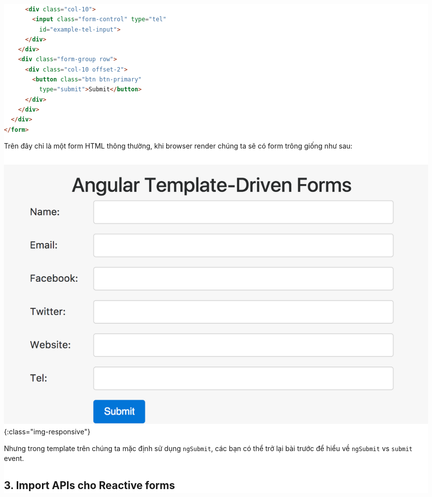 ```html
      <div class="col-10">
        <input class="form-control" type="tel" 
          id="example-tel-input">
      </div>
    </div>
    <div class="form-group row">
      <div class="col-10 offset-2">
        <button class="btn btn-primary"
          type="submit">Submit</button>
      </div>
    </div>
  </div>
</form>

```

Trên đây chỉ là một form HTML thông thường, khi browser render chúng ta sẽ có form trông giống như sau:

![Contact App Form](/assets/uploads/2017/05/ContactAppForm.png){:class="img-responsive"}

Nhưng trong template trên chúng ta mặc định sử dụng `ngSubmit`, các bạn có thể trở lại bài trước để hiểu về `ngSubmit` vs `submit` event.

## 3. Import APIs cho Reactive forms
